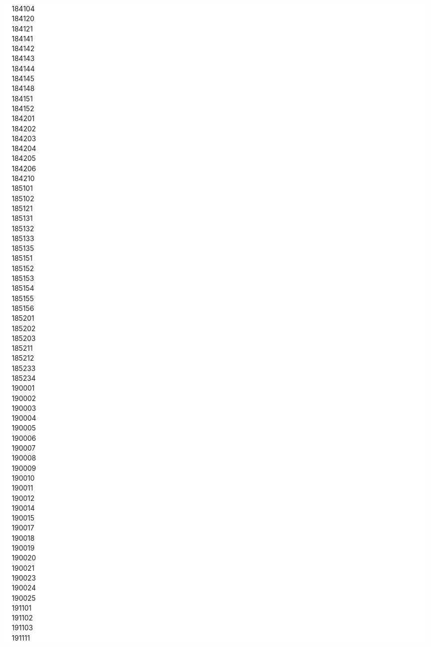&nbsp;&nbsp;&nbsp;&nbsp;184104<br>
&nbsp;&nbsp;&nbsp;&nbsp;184120<br>
&nbsp;&nbsp;&nbsp;&nbsp;184121<br>
&nbsp;&nbsp;&nbsp;&nbsp;184141<br>
&nbsp;&nbsp;&nbsp;&nbsp;184142<br>
&nbsp;&nbsp;&nbsp;&nbsp;184143<br>
&nbsp;&nbsp;&nbsp;&nbsp;184144<br>
&nbsp;&nbsp;&nbsp;&nbsp;184145<br>
&nbsp;&nbsp;&nbsp;&nbsp;184148<br>
&nbsp;&nbsp;&nbsp;&nbsp;184151<br>
&nbsp;&nbsp;&nbsp;&nbsp;184152<br>
&nbsp;&nbsp;&nbsp;&nbsp;184201<br>
&nbsp;&nbsp;&nbsp;&nbsp;184202<br>
&nbsp;&nbsp;&nbsp;&nbsp;184203<br>
&nbsp;&nbsp;&nbsp;&nbsp;184204<br>
&nbsp;&nbsp;&nbsp;&nbsp;184205<br>
&nbsp;&nbsp;&nbsp;&nbsp;184206<br>
&nbsp;&nbsp;&nbsp;&nbsp;184210<br>
&nbsp;&nbsp;&nbsp;&nbsp;185101<br>
&nbsp;&nbsp;&nbsp;&nbsp;185102<br>
&nbsp;&nbsp;&nbsp;&nbsp;185121<br>
&nbsp;&nbsp;&nbsp;&nbsp;185131<br>
&nbsp;&nbsp;&nbsp;&nbsp;185132<br>
&nbsp;&nbsp;&nbsp;&nbsp;185133<br>
&nbsp;&nbsp;&nbsp;&nbsp;185135<br>
&nbsp;&nbsp;&nbsp;&nbsp;185151<br>
&nbsp;&nbsp;&nbsp;&nbsp;185152<br>
&nbsp;&nbsp;&nbsp;&nbsp;185153<br>
&nbsp;&nbsp;&nbsp;&nbsp;185154<br>
&nbsp;&nbsp;&nbsp;&nbsp;185155<br>
&nbsp;&nbsp;&nbsp;&nbsp;185156<br>
&nbsp;&nbsp;&nbsp;&nbsp;185201<br>
&nbsp;&nbsp;&nbsp;&nbsp;185202<br>
&nbsp;&nbsp;&nbsp;&nbsp;185203<br>
&nbsp;&nbsp;&nbsp;&nbsp;185211<br>
&nbsp;&nbsp;&nbsp;&nbsp;185212<br>
&nbsp;&nbsp;&nbsp;&nbsp;185233<br>
&nbsp;&nbsp;&nbsp;&nbsp;185234<br>
&nbsp;&nbsp;&nbsp;&nbsp;190001<br>
&nbsp;&nbsp;&nbsp;&nbsp;190002<br>
&nbsp;&nbsp;&nbsp;&nbsp;190003<br>
&nbsp;&nbsp;&nbsp;&nbsp;190004<br>
&nbsp;&nbsp;&nbsp;&nbsp;190005<br>
&nbsp;&nbsp;&nbsp;&nbsp;190006<br>
&nbsp;&nbsp;&nbsp;&nbsp;190007<br>
&nbsp;&nbsp;&nbsp;&nbsp;190008<br>
&nbsp;&nbsp;&nbsp;&nbsp;190009<br>
&nbsp;&nbsp;&nbsp;&nbsp;190010<br>
&nbsp;&nbsp;&nbsp;&nbsp;190011<br>
&nbsp;&nbsp;&nbsp;&nbsp;190012<br>
&nbsp;&nbsp;&nbsp;&nbsp;190014<br>
&nbsp;&nbsp;&nbsp;&nbsp;190015<br>
&nbsp;&nbsp;&nbsp;&nbsp;190017<br>
&nbsp;&nbsp;&nbsp;&nbsp;190018<br>
&nbsp;&nbsp;&nbsp;&nbsp;190019<br>
&nbsp;&nbsp;&nbsp;&nbsp;190020<br>
&nbsp;&nbsp;&nbsp;&nbsp;190021<br>
&nbsp;&nbsp;&nbsp;&nbsp;190023<br>
&nbsp;&nbsp;&nbsp;&nbsp;190024<br>
&nbsp;&nbsp;&nbsp;&nbsp;190025<br>
&nbsp;&nbsp;&nbsp;&nbsp;191101<br>
&nbsp;&nbsp;&nbsp;&nbsp;191102<br>
&nbsp;&nbsp;&nbsp;&nbsp;191103<br>
&nbsp;&nbsp;&nbsp;&nbsp;191111<br>